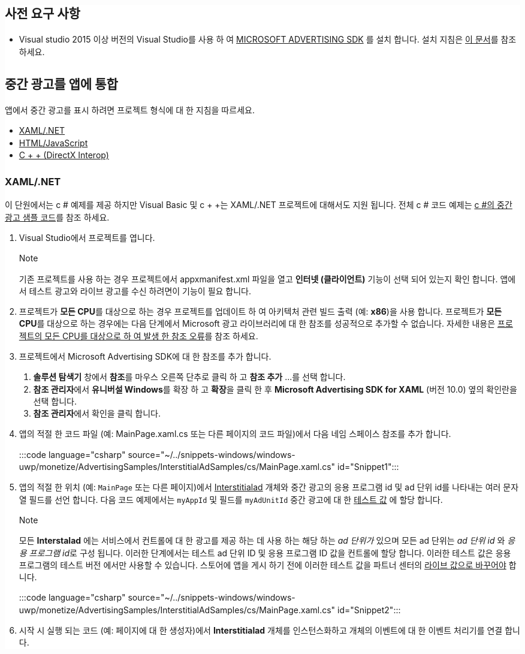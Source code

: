 ## <a name="prerequisites"></a>사전 요구 사항

* Visual studio 2015 이상 버전의 Visual Studio를 사용 하 여 [MICROSOFT ADVERTISING SDK](https://marketplace.visualstudio.com/items?itemName=AdMediator.MicrosoftAdvertisingSDK) 를 설치 합니다. 설치 지침은 [이 문서](install-the-microsoft-advertising-libraries.md)를 참조 하세요.

## <a name="integrate-an-interstitial-ad-into-your-app"></a>중간 광고를 앱에 통합

앱에서 중간 광고를 표시 하려면 프로젝트 형식에 대 한 지침을 따르세요.

* [XAML/.NET](#interstitialadsxaml10)
* [HTML/JavaScript](#interstitialadshtml10)
* [C + + (DirectX Interop)](#interstitialadsdirectx10)

<span id="interstitialadsxaml10"/>

### <a name="xamlnet"></a>XAML/.NET

이 단원에서는 c # 예제를 제공 하지만 Visual Basic 및 c + +는 XAML/.NET 프로젝트에 대해서도 지원 됩니다. 전체 c # 코드 예제는 [c #의 중간 광고 샘플 코드](interstitial-ad-sample-code-in-c.md)를 참조 하세요.

1. Visual Studio에서 프로젝트를 엽니다.
    > [!NOTE]
    > 기존 프로젝트를 사용 하는 경우 프로젝트에서 appxmanifest.xml 파일을 열고 **인터넷 (클라이언트)** 기능이 선택 되어 있는지 확인 합니다. 앱에서 테스트 광고와 라이브 광고를 수신 하려면이 기능이 필요 합니다.

2. 프로젝트가 **모든 CPU**를 대상으로 하는 경우 프로젝트를 업데이트 하 여 아키텍처 관련 빌드 출력 (예: **x86**)을 사용 합니다. 프로젝트가 **모든 CPU**를 대상으로 하는 경우에는 다음 단계에서 Microsoft 광고 라이브러리에 대 한 참조를 성공적으로 추가할 수 없습니다. 자세한 내용은 [프로젝트의 모든 CPU를 대상으로 하 여 발생 한 참조 오류](known-issues-for-the-advertising-libraries.md#reference_errors)를 참조 하세요.

3. 프로젝트에서 Microsoft Advertising SDK에 대 한 참조를 추가 합니다.

    1. **솔루션 탐색기** 창에서 **참조**를 마우스 오른쪽 단추로 클릭 하 고 **참조 추가** ...를 선택 합니다.
    2.  **참조 관리자**에서 **유니버설 Windows**를 확장 하 고 **확장**을 클릭 한 후 **Microsoft Advertising SDK for XAML** (버전 10.0) 옆의 확인란을 선택 합니다.
    3.  **참조 관리자**에서 확인을 클릭 합니다.

3.  앱의 적절 한 코드 파일 (예: MainPage.xaml.cs 또는 다른 페이지의 코드 파일)에서 다음 네임 스페이스 참조를 추가 합니다.

    :::code language="csharp" source="~/../snippets-windows/windows-uwp/monetize/AdvertisingSamples/InterstitialAdSamples/cs/MainPage.xaml.cs" id="Snippet1":::

4.  앱의 적절 한 위치 (예: ```MainPage``` 또는 다른 페이지)에서 [Interstitialad](/uwp/api/microsoft.advertising.winrt.ui.interstitialad) 개체와 중간 광고의 응용 프로그램 id 및 ad 단위 id를 나타내는 여러 문자열 필드를 선언 합니다. 다음 코드 예제에서는 `myAppId` 및 필드를 `myAdUnitId` 중간 광고에 대 한 [테스트 값](set-up-ad-units-in-your-app.md#test-ad-units) 에 할당 합니다.

    > [!NOTE]
    > 모든 **Interstalad** 에는 서비스에서 컨트롤에 대 한 광고를 제공 하는 데 사용 하는 해당 하는 *ad 단위가* 있으며 모든 ad 단위는 *ad 단위 id* 와 *응용 프로그램 id*로 구성 됩니다. 이러한 단계에서는 테스트 ad 단위 ID 및 응용 프로그램 ID 값을 컨트롤에 할당 합니다. 이러한 테스트 값은 응용 프로그램의 테스트 버전 에서만 사용할 수 있습니다. 스토어에 앱을 게시 하기 전에 이러한 테스트 값을 파트너 센터의 [라이브 값으로 바꾸어야](#release) 합니다.

    :::code language="csharp" source="~/../snippets-windows/windows-uwp/monetize/AdvertisingSamples/InterstitialAdSamples/cs/MainPage.xaml.cs" id="Snippet2":::

5.  시작 시 실행 되는 코드 (예: 페이지에 대 한 생성자)에서 **Interstitialad** 개체를 인스턴스화하고 개체의 이벤트에 대 한 이벤트 처리기를 연결 합니다.
